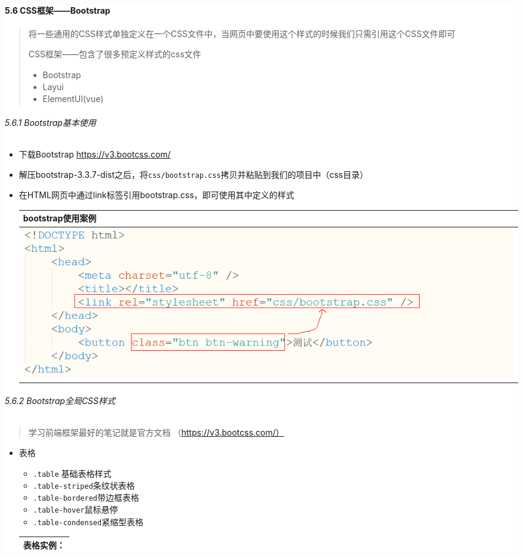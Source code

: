 #### 5.6 CSS框架——Bootstrap

> 将一些通用的CSS样式单独定义在一个CSS文件中，当网页中要使用这个样式的时候我们只需引用这个CSS文件即可
>
> CSS框架——包含了很多预定义样式的css文件
>
> - Bootstrap
> - Layui
> - ElementUI(vue)

###### 5.6.1 Bootstrap基本使用

- 下载Bootstrap https://v3.bootcss.com/

- 解压bootstrap-3.3.7-dist之后，将`css/bootstrap.css`拷贝并粘贴到我们的项目中（css目录）

- 在HTML网页中通过link标签引用bootstrap.css，即可使用其中定义的样式

  | bootstrap使用案例                         |
  | ----------------------------------------- |
  | ![1610432267132.png](/posts/实训笔记/千峰实训3-1/1610432267132.png) |

###### 5.6.2 Bootstrap全局CSS样式

> 学习前端框架最好的笔记就是官方文档  （https://v3.bootcss.com/）

- 表格

  - `.table` 基础表格样式
  -  `.table-striped`条纹状表格
  - `.table-bordered`带边框表格
  - `.table-hover`鼠标悬停
  - `.table-condensed`紧缩型表格

  | 表格实例：                                |
  | ----------------------------------------- |